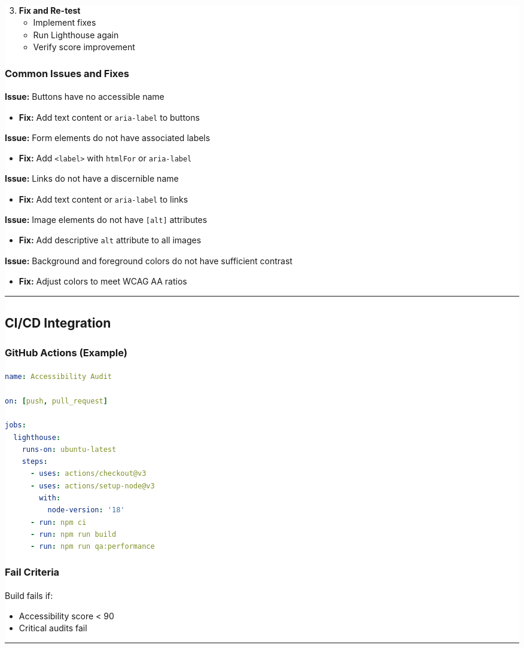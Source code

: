 3. **Fix and Re-test**
   - Implement fixes
   - Run Lighthouse again
   - Verify score improvement

### Common Issues and Fixes

**Issue:** Buttons have no accessible name
- **Fix:** Add text content or `aria-label` to buttons

**Issue:** Form elements do not have associated labels
- **Fix:** Add `<label>` with `htmlFor` or `aria-label`

**Issue:** Links do not have a discernible name
- **Fix:** Add text content or `aria-label` to links

**Issue:** Image elements do not have `[alt]` attributes
- **Fix:** Add descriptive `alt` attribute to all images

**Issue:** Background and foreground colors do not have sufficient contrast
- **Fix:** Adjust colors to meet WCAG AA ratios

---

## CI/CD Integration

### GitHub Actions (Example)

```yaml
name: Accessibility Audit

on: [push, pull_request]

jobs:
  lighthouse:
    runs-on: ubuntu-latest
    steps:
      - uses: actions/checkout@v3
      - uses: actions/setup-node@v3
        with:
          node-version: '18'
      - run: npm ci
      - run: npm run build
      - run: npm run qa:performance
```

### Fail Criteria

Build fails if:
- Accessibility score < 90
- Critical audits fail

---
